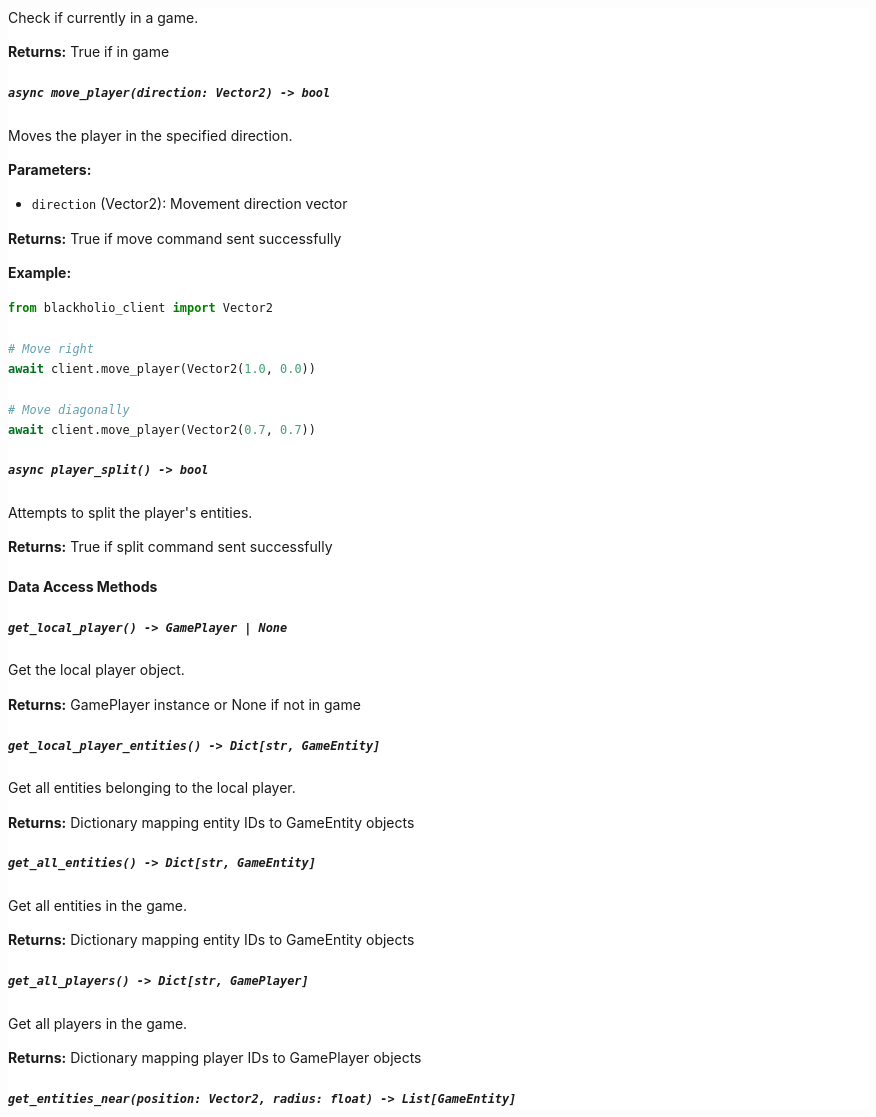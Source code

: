 Check if currently in a game.

**Returns:** True if in game

##### `async move_player(direction: Vector2) -> bool`

Moves the player in the specified direction.

**Parameters:**
- `direction` (Vector2): Movement direction vector

**Returns:** True if move command sent successfully

**Example:**
```python
from blackholio_client import Vector2

# Move right
await client.move_player(Vector2(1.0, 0.0))

# Move diagonally
await client.move_player(Vector2(0.7, 0.7))
```

##### `async player_split() -> bool`

Attempts to split the player's entities.

**Returns:** True if split command sent successfully

#### Data Access Methods

##### `get_local_player() -> GamePlayer | None`

Get the local player object.

**Returns:** GamePlayer instance or None if not in game

##### `get_local_player_entities() -> Dict[str, GameEntity]`

Get all entities belonging to the local player.

**Returns:** Dictionary mapping entity IDs to GameEntity objects

##### `get_all_entities() -> Dict[str, GameEntity]`

Get all entities in the game.

**Returns:** Dictionary mapping entity IDs to GameEntity objects

##### `get_all_players() -> Dict[str, GamePlayer]`

Get all players in the game.

**Returns:** Dictionary mapping player IDs to GamePlayer objects

##### `get_entities_near(position: Vector2, radius: float) -> List[GameEntity]`
